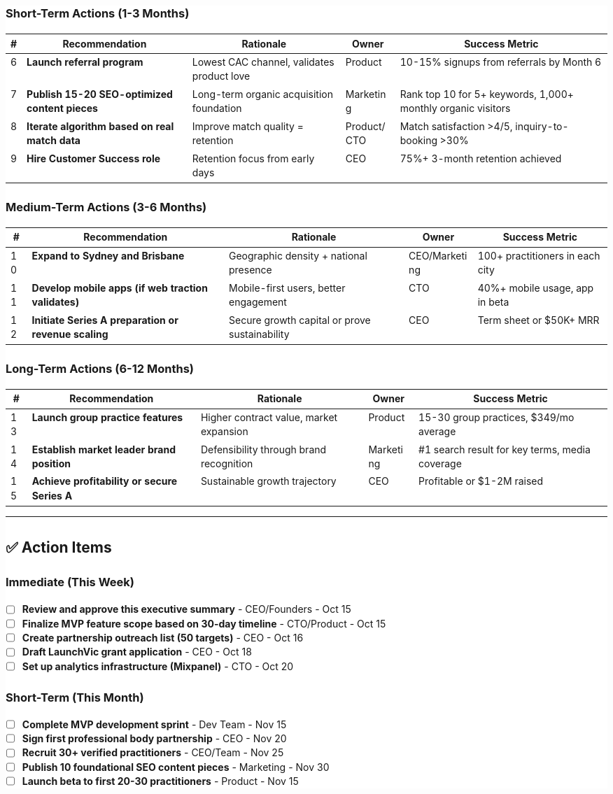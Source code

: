 ### Short-Term Actions (1-3 Months)

| # | Recommendation | Rationale | Owner | Success Metric |
|---|----------------|-----------|-------|----------------|
| 6 | **Launch referral program** | Lowest CAC channel, validates product love | Product | 10-15% signups from referrals by Month 6 |
| 7 | **Publish 15-20 SEO-optimized content pieces** | Long-term organic acquisition foundation | Marketing | Rank top 10 for 5+ keywords, 1,000+ monthly organic visitors |
| 8 | **Iterate algorithm based on real match data** | Improve match quality = retention | Product/CTO | Match satisfaction >4/5, inquiry-to-booking >30% |
| 9 | **Hire Customer Success role** | Retention focus from early days | CEO | 75%+ 3-month retention achieved |

### Medium-Term Actions (3-6 Months)

| # | Recommendation | Rationale | Owner | Success Metric |
|---|----------------|-----------|-------|----------------|
| 10 | **Expand to Sydney and Brisbane** | Geographic density + national presence | CEO/Marketing | 100+ practitioners in each city |
| 11 | **Develop mobile apps (if web traction validates)** | Mobile-first users, better engagement | CTO | 40%+ mobile usage, app in beta |
| 12 | **Initiate Series A preparation or revenue scaling** | Secure growth capital or prove sustainability | CEO | Term sheet or $50K+ MRR |

### Long-Term Actions (6-12 Months)

| # | Recommendation | Rationale | Owner | Success Metric |
|---|----------------|-----------|-------|----------------|
| 13 | **Launch group practice features** | Higher contract value, market expansion | Product | 15-30 group practices, $349/mo average |
| 14 | **Establish market leader brand position** | Defensibility through brand recognition | Marketing | #1 search result for key terms, media coverage |
| 15 | **Achieve profitability or secure Series A** | Sustainable growth trajectory | CEO | Profitable or $1-2M raised |

---

## ✅ Action Items

### Immediate (This Week)

- [ ] **Review and approve this executive summary** - CEO/Founders - Oct 15
- [ ] **Finalize MVP feature scope based on 30-day timeline** - CTO/Product - Oct 15
- [ ] **Create partnership outreach list (50 targets)** - CEO - Oct 16
- [ ] **Draft LaunchVic grant application** - CEO - Oct 18
- [ ] **Set up analytics infrastructure (Mixpanel)** - CTO - Oct 20

### Short-Term (This Month)

- [ ] **Complete MVP development sprint** - Dev Team - Nov 15
- [ ] **Sign first professional body partnership** - CEO - Nov 20
- [ ] **Recruit 30+ verified practitioners** - CEO/Team - Nov 25
- [ ] **Publish 10 foundational SEO content pieces** - Marketing - Nov 30
- [ ] **Launch beta to first 20-30 practitioners** - Product - Nov 15
